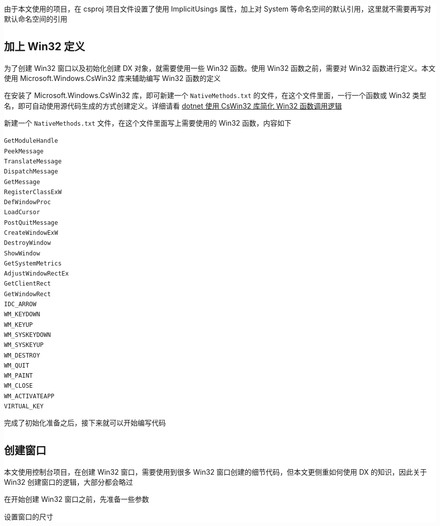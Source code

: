 由于本文使用的项目，在 csproj 项目文件设置了使用 ImplicitUsings 属性，加上对 System 等命名空间的默认引用，这里就不需要再写对默认命名空间的引用

## 加上 Win32 定义

为了创建 Win32 窗口以及初始化创建 DX 对象，就需要使用一些 Win32 函数。使用 Win32 函数之前，需要对 Win32 函数进行定义。本文使用 Microsoft.Windows.CsWin32 库来辅助编写 Win32 函数的定义

在安装了 Microsoft.Windows.CsWin32 库，即可新建一个 `NativeMethods.txt` 的文件，在这个文件里面，一行一个函数或 Win32 类型名，即可自动使用源代码生成的方式创建定义。详细请看 [dotnet 使用 CsWin32 库简化 Win32 函数调用逻辑](https://blog.lindexi.com/post/dotnet-%E4%BD%BF%E7%94%A8-CsWin32-%E5%BA%93%E7%AE%80%E5%8C%96-Win32-%E5%87%BD%E6%95%B0%E8%B0%83%E7%94%A8%E9%80%BB%E8%BE%91.html )

新建一个 `NativeMethods.txt` 文件，在这个文件里面写上需要使用的 Win32 函数，内容如下

```csharp
GetModuleHandle
PeekMessage
TranslateMessage
DispatchMessage
GetMessage
RegisterClassExW
DefWindowProc
LoadCursor
PostQuitMessage
CreateWindowExW
DestroyWindow
ShowWindow
GetSystemMetrics
AdjustWindowRectEx
GetClientRect
GetWindowRect
IDC_ARROW
WM_KEYDOWN
WM_KEYUP
WM_SYSKEYDOWN
WM_SYSKEYUP
WM_DESTROY
WM_QUIT
WM_PAINT
WM_CLOSE
WM_ACTIVATEAPP
VIRTUAL_KEY
```

完成了初始化准备之后，接下来就可以开始编写代码

## 创建窗口

本文使用控制台项目，在创建 Win32 窗口，需要使用到很多 Win32 窗口创建的细节代码，但本文更侧重如何使用 DX 的知识，因此关于 Win32 创建窗口的逻辑，大部分都会略过

在开始创建 Win32 窗口之前，先准备一些参数

设置窗口的尺寸
